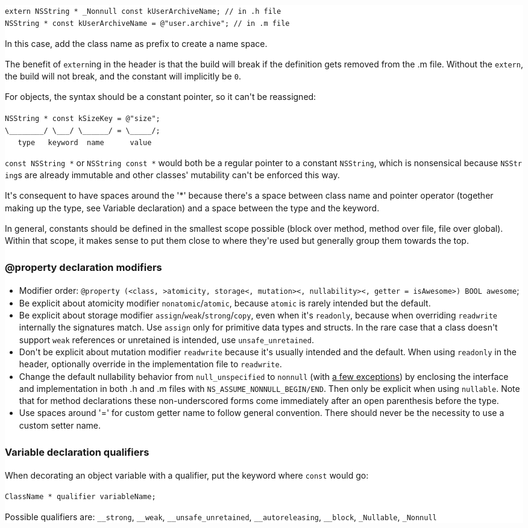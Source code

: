     extern NSString * _Nonnull const kUserArchiveName; // in .h file
    NSString * const kUserArchiveName = @"user.archive"; // in .m file

In this case, add the class name as prefix to create a name space.

The benefit of `extern`ing in the header is that the build will break if the definition gets removed from the .m file. Without the `extern`, the build will not break, and the constant will implicitly be `0`.

For objects, the syntax should be a constant pointer, so it can't be reassigned:

    NSString * const kSizeKey = @"size";
    \________/ \___/ \______/ = \_____/;
       type   keyword  name      value

`const NSString *` or `NSString const *` would both be a regular pointer to a constant `NSString`, which is nonsensical because `NSString`s are already immutable and other classes' mutability can't be enforced this way.

It's consequent to have spaces around the '*' because there's a space between class name and pointer operator (together making up the type, see Variable declaration) and a space between the type and the keyword.

In general, constants should be defined in the smallest scope possible (block over method, method over file, file over global). Within that scope, it makes sense to put them close to where they're used but generally group them towards the top.

### @property declaration modifiers
- Modifier order: `@property (<class, >atomicity, storage<, mutation><, nullability><, getter = isAwesome>) BOOL awesome`;
- Be explicit about atomicity modifier `nonatomic`/`atomic`, because `atomic` is rarely intended but the default.
- Be explicit about storage modifier `assign`/`weak`/`strong`/`copy`, even when it's `readonly`, because when overriding `readwrite` internally the signatures match. Use `assign` only for primitive data types and structs. In the rare case that a class doesn't support `weak` references or unretained is intended, use `unsafe_unretained`.
- Don't be explicit about mutation modifier `readwrite` because it's usually intended and the default. When using `readonly` in the header, optionally override in the implementation file to `readwrite`.
- Change the default nullability behavior from `null_unspecified` to `nonnull` (with [a few exceptions](https://developer.apple.com/swift/blog/?id=25)) by enclosing the interface and implementation in both .h and .m files with `NS_ASSUME_NONNULL_BEGIN/END`. Then only be explicit when using `nullable`. Note that for method declarations these non-underscored forms come immediately after an open parenthesis before the type.
- Use spaces around '=' for custom getter name to follow general convention. There should never be the necessity to use a custom setter name.

### Variable declaration qualifiers
When decorating an object variable with a qualifier, put the keyword where `const` would go:

    ClassName * qualifier variableName;

Possible qualifiers are: `__strong`, `__weak`, `__unsafe_unretained`, `__autoreleasing`, `__block`, `_Nullable`, `_Nonnull`
